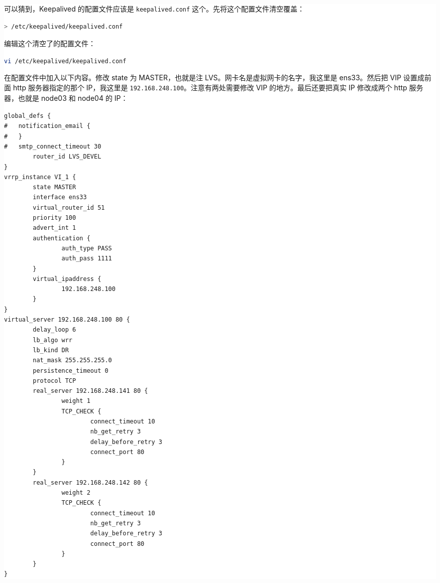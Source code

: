 可以猜到，Keepalived 的配置文件应该是 `keepalived.conf` 这个。先将这个配置文件清空覆盖：

```bash
> /etc/keepalived/keepalived.conf
```

编辑这个清空了的配置文件：

```bash
vi /etc/keepalived/keepalived.conf
```

在配置文件中加入以下内容。修改 state 为 MASTER，也就是注 LVS。网卡名是虚拟网卡的名字，我这里是 ens33。然后把 VIP 设置成前面 http 服务器指定的那个 IP，我这里是 `192.168.248.100`。注意有两处需要修改 VIP 的地方。最后还要把真实 IP 修改成两个 http 服务器，也就是 node03 和 node04 的 IP：

```nginx
global_defs {                       
#   notification_email {             
#   }
#   smtp_connect_timeout 30
        router_id LVS_DEVEL             
}
vrrp_instance VI_1 {            
        state MASTER             
        interface ens33            
        virtual_router_id 51        
        priority 100                  
        advert_int 1           
        authentication {        
                auth_type PASS
                auth_pass 1111
        }
        virtual_ipaddress {         
                192.168.248.100
        }
}
virtual_server 192.168.248.100 80 {
        delay_loop 6           
        lb_algo wrr            
        lb_kind DR                          
        nat_mask 255.255.255.0   
        persistence_timeout 0    
        protocol TCP                          
        real_server 192.168.248.141 80 {     
                weight 1                     
                TCP_CHECK {                     
                        connect_timeout 10   
                        nb_get_retry 3
                        delay_before_retry 3
                        connect_port 80
                }
        }
        real_server 192.168.248.142 80 {
                weight 2
                TCP_CHECK {
                        connect_timeout 10
                        nb_get_retry 3
                        delay_before_retry 3
                        connect_port 80
                }
        }
}
```
